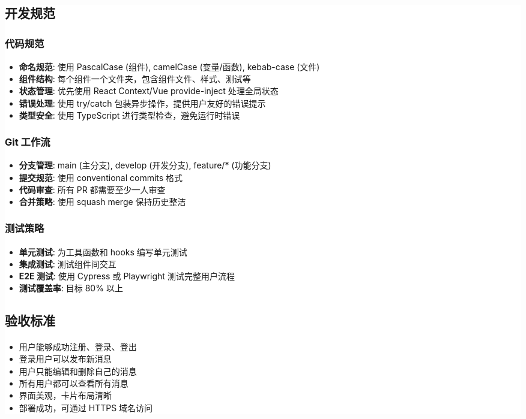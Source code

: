 ## 开发规范

### 代码规范
- **命名规范**: 使用 PascalCase (组件), camelCase (变量/函数), kebab-case (文件)
- **组件结构**: 每个组件一个文件夹，包含组件文件、样式、测试等
- **状态管理**: 优先使用 React Context/Vue provide-inject 处理全局状态
- **错误处理**: 使用 try/catch 包装异步操作，提供用户友好的错误提示
- **类型安全**: 使用 TypeScript 进行类型检查，避免运行时错误

### Git 工作流
- **分支管理**: main (主分支), develop (开发分支), feature/* (功能分支)
- **提交规范**: 使用 conventional commits 格式
- **代码审查**: 所有 PR 都需要至少一人审查
- **合并策略**: 使用 squash merge 保持历史整洁

### 测试策略
- **单元测试**: 为工具函数和 hooks 编写单元测试
- **集成测试**: 测试组件间交互
- **E2E 测试**: 使用 Cypress 或 Playwright 测试完整用户流程
- **测试覆盖率**: 目标 80% 以上

## 验收标准
- 用户能够成功注册、登录、登出
- 登录用户可以发布新消息
- 用户只能编辑和删除自己的消息
- 所有用户都可以查看所有消息
- 界面美观，卡片布局清晰
- 部署成功，可通过 HTTPS 域名访问
